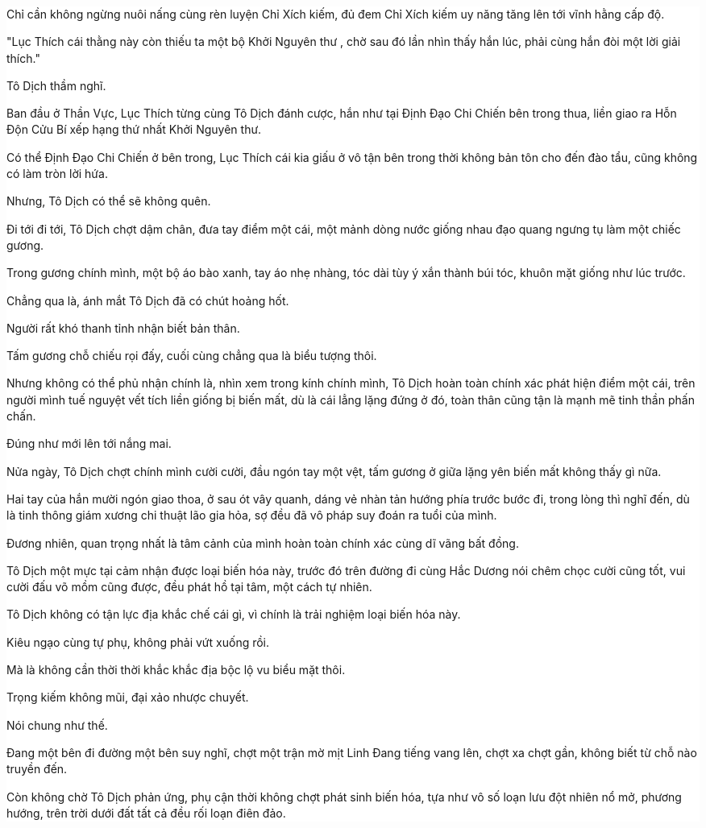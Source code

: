 Chỉ cần không ngừng nuôi nấng cùng rèn luyện Chỉ Xích kiếm, đủ đem Chỉ Xích kiếm uy năng tăng lên tới vĩnh hằng cấp độ.

"Lục Thích cái thằng này còn thiếu ta một bộ Khởi Nguyên thư , chờ sau đó lần nhìn thấy hắn lúc, phải cùng hắn đòi một lời giải thích."

Tô Dịch thầm nghĩ.

Ban đầu ở Thần Vực, Lục Thích từng cùng Tô Dịch đánh cược, hắn như tại Định Đạo Chi Chiến bên trong thua, liền giao ra Hỗn Độn Cửu Bí xếp hạng thứ nhất Khởi Nguyên thư.

Có thể Định Đạo Chi Chiến ở bên trong, Lục Thích cái kia giấu ở vô tận bên trong thời không bản tôn cho đến đào tẩu, cũng không có làm tròn lời hứa.

Nhưng, Tô Dịch có thể sẽ không quên.

Đi tới đi tới, Tô Dịch chợt dậm chân, đưa tay điểm một cái, một mảnh dòng nước giống nhau đạo quang ngưng tụ làm một chiếc gương.

Trong gương chính mình, một bộ áo bào xanh, tay áo nhẹ nhàng, tóc dài tùy ý xắn thành búi tóc, khuôn mặt giống như lúc trước.

Chẳng qua là, ánh mắt Tô Dịch đã có chút hoảng hốt.

Người rất khó thanh tỉnh nhận biết bản thân.

Tấm gương chỗ chiếu rọi đấy, cuối cùng chẳng qua là biểu tượng thôi.

Nhưng không có thể phủ nhận chính là, nhìn xem trong kính chính mình, Tô Dịch hoàn toàn chính xác phát hiện điểm một cái, trên người mình tuế nguyệt vết tích liền giống bị biến mất, dù là cái lẳng lặng đứng ở đó, toàn thân cũng tận là mạnh mẽ tinh thần phấn chấn.

Đúng như mới lên tới nắng mai.

Nửa ngày, Tô Dịch chợt chính mình cười cười, đầu ngón tay một vệt, tấm gương ở giữa lặng yên biến mất không thấy gì nữa.

Hai tay của hắn mười ngón giao thoa, ở sau ót vây quanh, dáng vẻ nhàn tản hướng phía trước bước đi, trong lòng thì nghĩ đến, dù là tinh thông giám xương chi thuật lão gia hỏa, sợ đều đã vô pháp suy đoán ra tuổi của mình.

Đương nhiên, quan trọng nhất là tâm cảnh của mình hoàn toàn chính xác cùng dĩ vãng bất đồng.

Tô Dịch một mực tại cảm nhận được loại biến hóa này, trước đó trên đường đi cùng Hắc Dương nói chêm chọc cười cũng tốt, vui cười đấu võ mồm cũng được, đều phát hồ tại tâm, một cách tự nhiên.

Tô Dịch không có tận lực địa khắc chế cái gì, vì chính là trải nghiệm loại biến hóa này.

Kiêu ngạo cùng tự phụ, không phải vứt xuống rồi.

Mà là không cần thời thời khắc khắc địa bộc lộ vu biểu mặt thôi.

Trọng kiếm không mũi, đại xảo nhược chuyết.

Nói chung như thế.

Đang một bên đi đường một bên suy nghĩ, chợt một trận mờ mịt Linh Đang tiếng vang lên, chợt xa chợt gần, không biết từ chỗ nào truyền đến.

Còn không chờ Tô Dịch phản ứng, phụ cận thời không chợt phát sinh biến hóa, tựa như vô số loạn lưu đột nhiên nổ mở, phương hướng, trên trời dưới đất tất cả đều rối loạn điên đảo.
